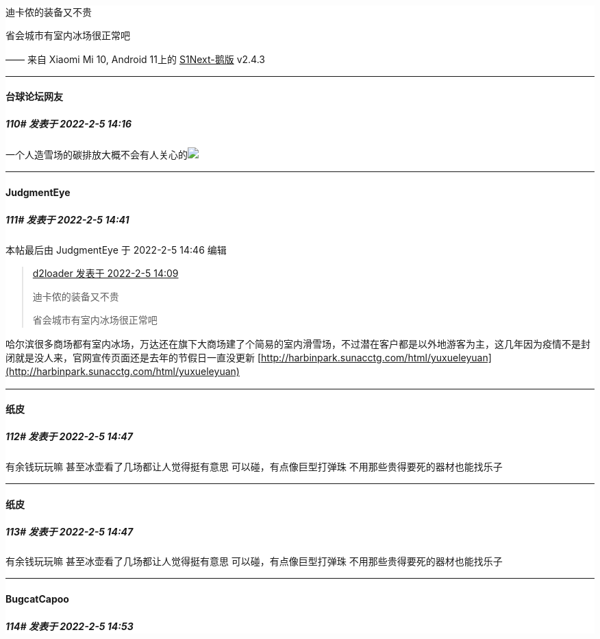 迪卡侬的装备又不贵

省会城市有室内冰场很正常吧

—— 来自 Xiaomi Mi 10, Android 11上的 [S1Next-鹅版](https://github.com/ykrank/S1-Next/releases) v2.4.3



*****

####  台球论坛网友  
##### 110#       发表于 2022-2-5 14:16

一个人造雪场的碳排放大概不会有人关心的<img src="https://static.saraba1st.com/image/smiley/face2017/048.png" referrerpolicy="no-referrer">



*****

####  JudgmentEye  
##### 111#       发表于 2022-2-5 14:41

 本帖最后由 JudgmentEye 于 2022-2-5 14:46 编辑 
<blockquote><a href="httphttps://bbs.saraba1st.com/2b/forum.php?mod=redirect&amp;goto=findpost&amp;pid=54556327&amp;ptid=2050071" target="_blank">d2loader 发表于 2022-2-5 14:09</a>

迪卡侬的装备又不贵

省会城市有室内冰场很正常吧</blockquote>
哈尔滨很多商场都有室内冰场，万达还在旗下大商场建了个简易的室内滑雪场，不过潜在客户都是以外地游客为主，这几年因为疫情不是封闭就是没人来，官网宣传页面还是去年的节假日一直没更新
[http://harbinpark.sunacctg.com/html/yuxueleyuan](http://harbinpark.sunacctg.com/html/yuxueleyuan)

*****

####  纸皮  
##### 112#       发表于 2022-2-5 14:47

有余钱玩玩嘛
甚至冰壶看了几场都让人觉得挺有意思
可以碰，有点像巨型打弹珠
不用那些贵得要死的器材也能找乐子

*****

####  纸皮  
##### 113#       发表于 2022-2-5 14:47

有余钱玩玩嘛
甚至冰壶看了几场都让人觉得挺有意思
可以碰，有点像巨型打弹珠
不用那些贵得要死的器材也能找乐子



*****

####  BugcatCapoo  
##### 114#       发表于 2022-2-5 14:53
